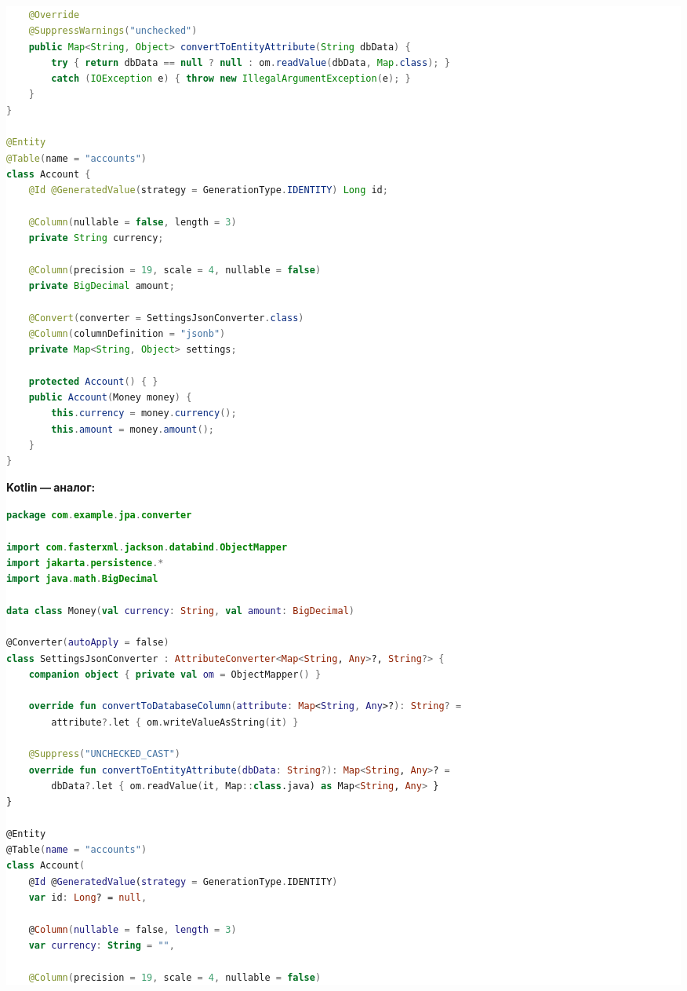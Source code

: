 ```java
    @Override
    @SuppressWarnings("unchecked")
    public Map<String, Object> convertToEntityAttribute(String dbData) {
        try { return dbData == null ? null : om.readValue(dbData, Map.class); }
        catch (IOException e) { throw new IllegalArgumentException(e); }
    }
}

@Entity
@Table(name = "accounts")
class Account {
    @Id @GeneratedValue(strategy = GenerationType.IDENTITY) Long id;

    @Column(nullable = false, length = 3)
    private String currency;

    @Column(precision = 19, scale = 4, nullable = false)
    private BigDecimal amount;

    @Convert(converter = SettingsJsonConverter.class)
    @Column(columnDefinition = "jsonb")
    private Map<String, Object> settings;

    protected Account() { }
    public Account(Money money) {
        this.currency = money.currency();
        this.amount = money.amount();
    }
}
```

**Kotlin — аналог:**

```kotlin
package com.example.jpa.converter

import com.fasterxml.jackson.databind.ObjectMapper
import jakarta.persistence.*
import java.math.BigDecimal

data class Money(val currency: String, val amount: BigDecimal)

@Converter(autoApply = false)
class SettingsJsonConverter : AttributeConverter<Map<String, Any>?, String?> {
    companion object { private val om = ObjectMapper() }

    override fun convertToDatabaseColumn(attribute: Map<String, Any>?): String? =
        attribute?.let { om.writeValueAsString(it) }

    @Suppress("UNCHECKED_CAST")
    override fun convertToEntityAttribute(dbData: String?): Map<String, Any>? =
        dbData?.let { om.readValue(it, Map::class.java) as Map<String, Any> }
}

@Entity
@Table(name = "accounts")
class Account(
    @Id @GeneratedValue(strategy = GenerationType.IDENTITY)
    var id: Long? = null,

    @Column(nullable = false, length = 3)
    var currency: String = "",

    @Column(precision = 19, scale = 4, nullable = false)
```